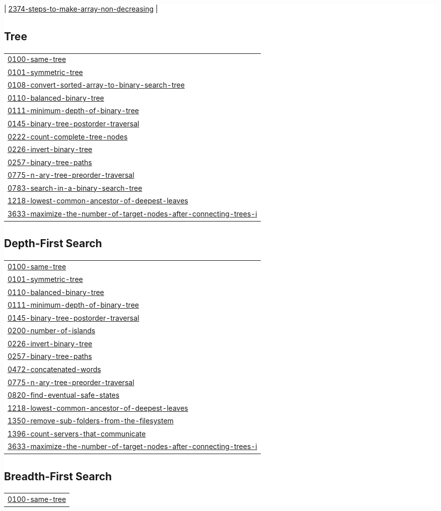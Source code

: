 | [2374-steps-to-make-array-non-decreasing](https://github.com/arrawin/Leetcode/tree/master/2374-steps-to-make-array-non-decreasing) |
## Tree
|  |
| ------- |
| [0100-same-tree](https://github.com/arrawin/Leetcode/tree/master/0100-same-tree) |
| [0101-symmetric-tree](https://github.com/arrawin/Leetcode/tree/master/0101-symmetric-tree) |
| [0108-convert-sorted-array-to-binary-search-tree](https://github.com/arrawin/Leetcode/tree/master/0108-convert-sorted-array-to-binary-search-tree) |
| [0110-balanced-binary-tree](https://github.com/arrawin/Leetcode/tree/master/0110-balanced-binary-tree) |
| [0111-minimum-depth-of-binary-tree](https://github.com/arrawin/Leetcode/tree/master/0111-minimum-depth-of-binary-tree) |
| [0145-binary-tree-postorder-traversal](https://github.com/arrawin/Leetcode/tree/master/0145-binary-tree-postorder-traversal) |
| [0222-count-complete-tree-nodes](https://github.com/arrawin/Leetcode/tree/master/0222-count-complete-tree-nodes) |
| [0226-invert-binary-tree](https://github.com/arrawin/Leetcode/tree/master/0226-invert-binary-tree) |
| [0257-binary-tree-paths](https://github.com/arrawin/Leetcode/tree/master/0257-binary-tree-paths) |
| [0775-n-ary-tree-preorder-traversal](https://github.com/arrawin/Leetcode/tree/master/0775-n-ary-tree-preorder-traversal) |
| [0783-search-in-a-binary-search-tree](https://github.com/arrawin/Leetcode/tree/master/0783-search-in-a-binary-search-tree) |
| [1218-lowest-common-ancestor-of-deepest-leaves](https://github.com/arrawin/Leetcode/tree/master/1218-lowest-common-ancestor-of-deepest-leaves) |
| [3633-maximize-the-number-of-target-nodes-after-connecting-trees-i](https://github.com/arrawin/Leetcode/tree/master/3633-maximize-the-number-of-target-nodes-after-connecting-trees-i) |
## Depth-First Search
|  |
| ------- |
| [0100-same-tree](https://github.com/arrawin/Leetcode/tree/master/0100-same-tree) |
| [0101-symmetric-tree](https://github.com/arrawin/Leetcode/tree/master/0101-symmetric-tree) |
| [0110-balanced-binary-tree](https://github.com/arrawin/Leetcode/tree/master/0110-balanced-binary-tree) |
| [0111-minimum-depth-of-binary-tree](https://github.com/arrawin/Leetcode/tree/master/0111-minimum-depth-of-binary-tree) |
| [0145-binary-tree-postorder-traversal](https://github.com/arrawin/Leetcode/tree/master/0145-binary-tree-postorder-traversal) |
| [0200-number-of-islands](https://github.com/arrawin/Leetcode/tree/master/0200-number-of-islands) |
| [0226-invert-binary-tree](https://github.com/arrawin/Leetcode/tree/master/0226-invert-binary-tree) |
| [0257-binary-tree-paths](https://github.com/arrawin/Leetcode/tree/master/0257-binary-tree-paths) |
| [0472-concatenated-words](https://github.com/arrawin/Leetcode/tree/master/0472-concatenated-words) |
| [0775-n-ary-tree-preorder-traversal](https://github.com/arrawin/Leetcode/tree/master/0775-n-ary-tree-preorder-traversal) |
| [0820-find-eventual-safe-states](https://github.com/arrawin/Leetcode/tree/master/0820-find-eventual-safe-states) |
| [1218-lowest-common-ancestor-of-deepest-leaves](https://github.com/arrawin/Leetcode/tree/master/1218-lowest-common-ancestor-of-deepest-leaves) |
| [1350-remove-sub-folders-from-the-filesystem](https://github.com/arrawin/Leetcode/tree/master/1350-remove-sub-folders-from-the-filesystem) |
| [1396-count-servers-that-communicate](https://github.com/arrawin/Leetcode/tree/master/1396-count-servers-that-communicate) |
| [3633-maximize-the-number-of-target-nodes-after-connecting-trees-i](https://github.com/arrawin/Leetcode/tree/master/3633-maximize-the-number-of-target-nodes-after-connecting-trees-i) |
## Breadth-First Search
|  |
| ------- |
| [0100-same-tree](https://github.com/arrawin/Leetcode/tree/master/0100-same-tree) |